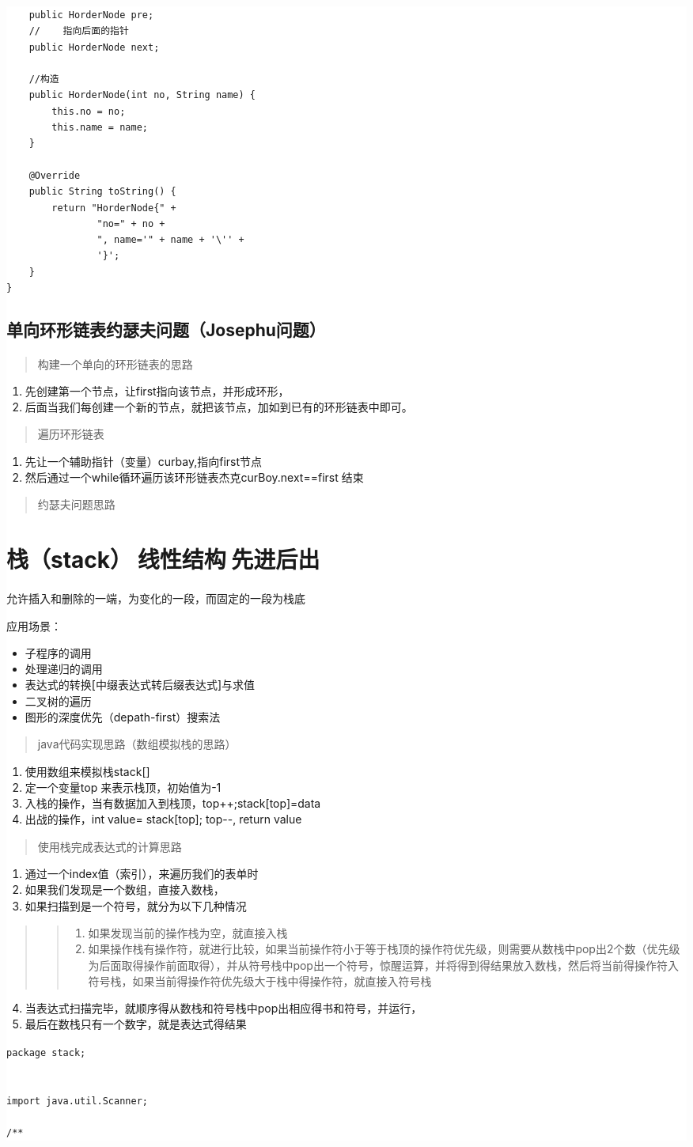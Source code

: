 ```
    public HorderNode pre;
    //    指向后面的指针
    public HorderNode next;

    //构造
    public HorderNode(int no, String name) {
        this.no = no;
        this.name = name;
    }

    @Override
    public String toString() {
        return "HorderNode{" +
                "no=" + no +
                ", name='" + name + '\'' +
                '}';
    }
}
```
## 单向环形链表约瑟夫问题（Josephu问题）
> 构建一个单向的环形链表的思路
1. 先创建第一个节点，让first指向该节点，并形成环形，
2. 后面当我们每创建一个新的节点，就把该节点，加如到已有的环形链表中即可。

> 遍历环形链表
1. 先让一个辅助指针（变量）curbay,指向first节点
2. 然后通过一个while循环遍历该环形链表杰克curBoy.next==first 结束

> 约瑟夫问题思路


# 栈（stack） 线性结构 先进后出

允许插入和删除的一端，为变化的一段，而固定的一段为栈底


应用场景：
- 子程序的调用
- 处理递归的调用
- 表达式的转换[中缀表达式转后缀表达式]与求值
- 二叉树的遍历
- 图形的深度优先（depath-first）搜索法
> java代码实现思路（数组模拟栈的思路）
 1. 使用数组来模拟栈stack[]
 2. 定一个变量top 来表示栈顶，初始值为-1
 3. 入栈的操作，当有数据加入到栈顶，top++;stack[top]=data
 4. 出战的操作，int value= stack[top]; top--, return value

 > 使用栈完成表达式的计算思路
1. 通过一个index值（索引），来遍历我们的表单时
2. 如果我们发现是一个数组，直接入数栈，
3. 如果扫描到是一个符号，就分为以下几种情况
>> 1. 如果发现当前的操作栈为空，就直接入栈
>> 2. 如果操作栈有操作符，就进行比较，如果当前操作符小于等于栈顶的操作符优先级，则需要从数栈中pop出2个数（优先级为后面取得操作前面取得），并从符号栈中pop出一个符号，惊醒运算，并将得到得结果放入数栈，然后将当前得操作符入符号栈，如果当前得操作符优先级大于栈中得操作符，就直接入符号栈
4. 当表达式扫描完毕，就顺序得从数栈和符号栈中pop出相应得书和符号，并运行，
5. 最后在数栈只有一个数字，就是表达式得结果
```
package stack;


import java.util.Scanner;

/**
```